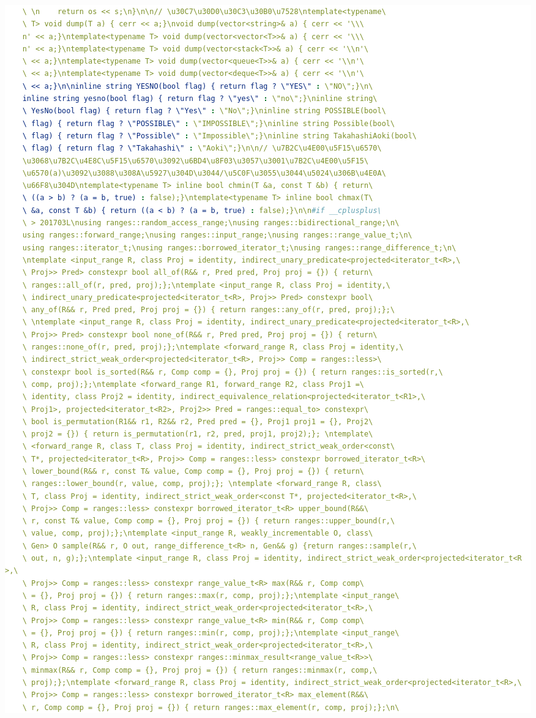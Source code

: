 ```yaml
    \ \n    return os << s;\n}\n\n// \u30C7\u30D0\u30C3\u30B0\u7528\ntemplate<typename\
    \ T> void dump(T a) { cerr << a;}\nvoid dump(vector<string>& a) { cerr << '\\\
    n' << a;}\ntemplate<typename T> void dump(vector<vector<T>>& a) { cerr << '\\\
    n' << a;}\ntemplate<typename T> void dump(vector<stack<T>>& a) { cerr << '\\n'\
    \ << a;}\ntemplate<typename T> void dump(vector<queue<T>>& a) { cerr << '\\n'\
    \ << a;}\ntemplate<typename T> void dump(vector<deque<T>>& a) { cerr << '\\n'\
    \ << a;}\n\ninline string YESNO(bool flag) { return flag ? \"YES\" : \"NO\";}\n\
    inline string yesno(bool flag) { return flag ? \"yes\" : \"no\";}\ninline string\
    \ YesNo(bool flag) { return flag ? \"Yes\" : \"No\";}\ninline string POSSIBLE(bool\
    \ flag) { return flag ? \"POSSIBLE\" : \"IMPOSSIBLE\";}\ninline string Possible(bool\
    \ flag) { return flag ? \"Possible\" : \"Impossible\";}\ninline string TakahashiAoki(bool\
    \ flag) { return flag ? \"Takahashi\" : \"Aoki\";}\n\n// \u7B2C\u4E00\u5F15\u6570\
    \u3068\u7B2C\u4E8C\u5F15\u6570\u3092\u6BD4\u8F03\u3057\u3001\u7B2C\u4E00\u5F15\
    \u6570(a)\u3092\u3088\u308A\u5927\u304D\u3044/\u5C0F\u3055\u3044\u5024\u306B\u4E0A\
    \u66F8\u304D\ntemplate<typename T> inline bool chmin(T &a, const T &b) { return\
    \ ((a > b) ? (a = b, true) : false);}\ntemplate<typename T> inline bool chmax(T\
    \ &a, const T &b) { return ((a < b) ? (a = b, true) : false);}\n\n#if __cplusplus\
    \ > 201703L\nusing ranges::random_access_range;\nusing ranges::bidirectional_range;\n\
    using ranges::forward_range;\nusing ranges::input_range;\nusing ranges::range_value_t;\n\
    using ranges::iterator_t;\nusing ranges::borrowed_iterator_t;\nusing ranges::range_difference_t;\n\
    \ntemplate <input_range R, class Proj = identity, indirect_unary_predicate<projected<iterator_t<R>,\
    \ Proj>> Pred> constexpr bool all_of(R&& r, Pred pred, Proj proj = {}) { return\
    \ ranges::all_of(r, pred, proj);};\ntemplate <input_range R, class Proj = identity,\
    \ indirect_unary_predicate<projected<iterator_t<R>, Proj>> Pred> constexpr bool\
    \ any_of(R&& r, Pred pred, Proj proj = {}) { return ranges::any_of(r, pred, proj);};\
    \ \ntemplate <input_range R, class Proj = identity, indirect_unary_predicate<projected<iterator_t<R>,\
    \ Proj>> Pred> constexpr bool none_of(R&& r, Pred pred, Proj proj = {}) { return\
    \ ranges::none_of(r, pred, proj);};\ntemplate <forward_range R, class Proj = identity,\
    \ indirect_strict_weak_order<projected<iterator_t<R>, Proj>> Comp = ranges::less>\
    \ constexpr bool is_sorted(R&& r, Comp comp = {}, Proj proj = {}) { return ranges::is_sorted(r,\
    \ comp, proj);};\ntemplate <forward_range R1, forward_range R2, class Proj1 =\
    \ identity, class Proj2 = identity, indirect_equivalence_relation<projected<iterator_t<R1>,\
    \ Proj1>, projected<iterator_t<R2>, Proj2>> Pred = ranges::equal_to> constexpr\
    \ bool is_permutation(R1&& r1, R2&& r2, Pred pred = {}, Proj1 proj1 = {}, Proj2\
    \ proj2 = {}) { return is_permutation(r1, r2, pred, proj1, proj2);}; \ntemplate\
    \ <forward_range R, class T, class Proj = identity, indirect_strict_weak_order<const\
    \ T*, projected<iterator_t<R>, Proj>> Comp = ranges::less> constexpr borrowed_iterator_t<R>\
    \ lower_bound(R&& r, const T& value, Comp comp = {}, Proj proj = {}) { return\
    \ ranges::lower_bound(r, value, comp, proj);}; \ntemplate <forward_range R, class\
    \ T, class Proj = identity, indirect_strict_weak_order<const T*, projected<iterator_t<R>,\
    \ Proj>> Comp = ranges::less> constexpr borrowed_iterator_t<R> upper_bound(R&&\
    \ r, const T& value, Comp comp = {}, Proj proj = {}) { return ranges::upper_bound(r,\
    \ value, comp, proj);};\ntemplate <input_range R, weakly_incrementable O, class\
    \ Gen> O sample(R&& r, O out, range_difference_t<R> n, Gen&& g) {return ranges::sample(r,\
    \ out, n, g);};\ntemplate <input_range R, class Proj = identity, indirect_strict_weak_order<projected<iterator_t<R>,\
    \ Proj>> Comp = ranges::less> constexpr range_value_t<R> max(R&& r, Comp comp\
    \ = {}, Proj proj = {}) { return ranges::max(r, comp, proj);};\ntemplate <input_range\
    \ R, class Proj = identity, indirect_strict_weak_order<projected<iterator_t<R>,\
    \ Proj>> Comp = ranges::less> constexpr range_value_t<R> min(R&& r, Comp comp\
    \ = {}, Proj proj = {}) { return ranges::min(r, comp, proj);};\ntemplate <input_range\
    \ R, class Proj = identity, indirect_strict_weak_order<projected<iterator_t<R>,\
    \ Proj>> Comp = ranges::less> constexpr ranges::minmax_result<range_value_t<R>>\
    \ minmax(R&& r, Comp comp = {}, Proj proj = {}) { return ranges::minmax(r, comp,\
    \ proj);};\ntemplate <forward_range R, class Proj = identity, indirect_strict_weak_order<projected<iterator_t<R>,\
    \ Proj>> Comp = ranges::less> constexpr borrowed_iterator_t<R> max_element(R&&\
    \ r, Comp comp = {}, Proj proj = {}) { return ranges::max_element(r, comp, proj);};\n\
```